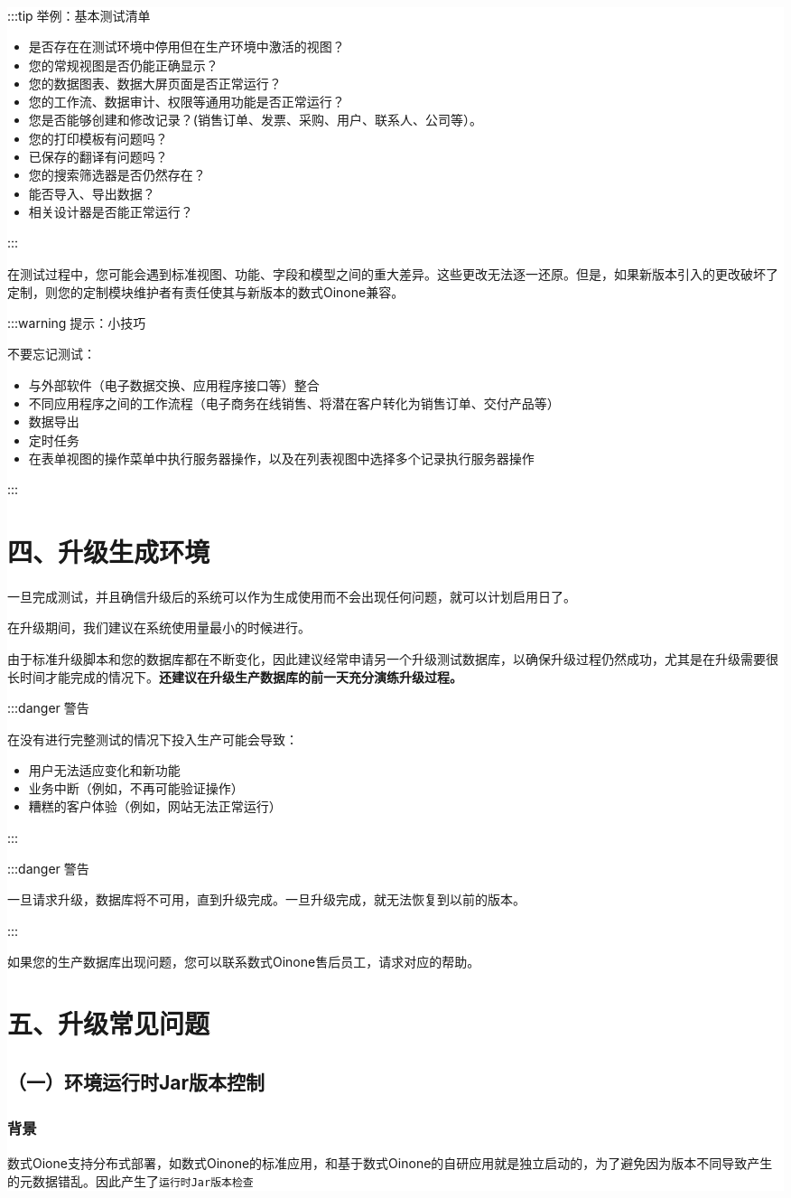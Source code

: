 :::tip 举例：基本测试清单

+ 是否存在在测试环境中停用但在生产环境中激活的视图？
+ 您的常规视图是否仍能正确显示？
+ 您的数据图表、数据大屏页面是否正常运行？
+ 您的工作流、数据审计、权限等通用功能是否正常运行？
+ 您是否能够创建和修改记录？(销售订单、发票、采购、用户、联系人、公司等）。
+ 您的打印模板有问题吗？
+ 已保存的翻译有问题吗？
+ 您的搜索筛选器是否仍然存在？
+ 能否导入、导出数据？
+ 相关设计器是否能正常运行？

:::

在测试过程中，您可能会遇到标准视图、功能、字段和模型之间的重大差异。这些更改无法逐一还原。但是，如果新版本引入的更改破坏了定制，则您的定制模块维护者有责任使其与新版本的数式Oinone兼容。

:::warning 提示：小技巧

不要忘记测试：

+ 与外部软件（电子数据交换、应用程序接口等）整合
+ 不同应用程序之间的工作流程（电子商务在线销售、将潜在客户转化为销售订单、交付产品等）
+ 数据导出
+ 定时任务
+ 在表单视图的操作菜单中执行服务器操作，以及在列表视图中选择多个记录执行服务器操作

:::

# 四、升级生成环境
一旦完成测试，并且确信升级后的系统可以作为生成使用而不会出现任何问题，就可以计划启用日了。

在升级期间，我们建议在系统使用量最小的时候进行。

由于标准升级脚本和您的数据库都在不断变化，因此建议经常申请另一个升级测试数据库，以确保升级过程仍然成功，尤其是在升级需要很长时间才能完成的情况下。**还建议在升级生产数据库的前一天充分演练升级过程。**

:::danger 警告

在没有进行完整测试的情况下投入生产可能会导致：

+ 用户无法适应变化和新功能
+ 业务中断（例如，不再可能验证操作）
+ 糟糕的客户体验（例如，网站无法正常运行）

:::

:::danger 警告

一旦请求升级，数据库将不可用，直到升级完成。一旦升级完成，就无法恢复到以前的版本。

:::

如果您的生产数据库出现问题，您可以联系数式Oinone售后员工，请求对应的帮助。

# 五、升级常见问题
## （一）环境运行时Jar版本控制
### 背景
数式Oione支持分布式部署，如数式Oinone的标准应用，和基于数式Oinone的自研应用就是独立启动的，为了避免因为版本不同导致产生的元数据错乱。因此产生了`运行时Jar版本检查`
